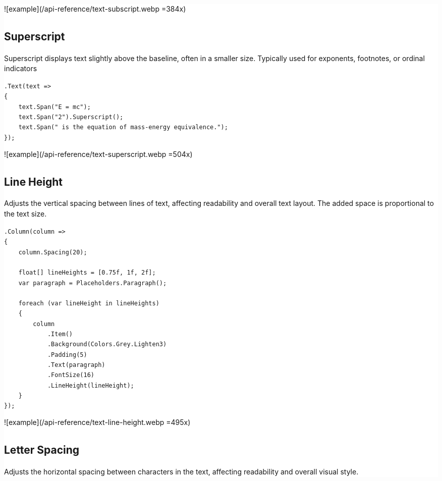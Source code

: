 ![example](/api-reference/text-subscript.webp =384x)


## Superscript

Superscript displays text slightly above the baseline, often in a smaller size.
Typically used for exponents, footnotes, or ordinal indicators

```c#{4}
.Text(text =>
{
    text.Span("E = mc");
    text.Span("2").Superscript();
    text.Span(" is the equation of mass-energy equivalence.");
});
```

![example](/api-reference/text-superscript.webp =504x)


## Line Height

Adjusts the vertical spacing between lines of text, affecting readability and overall text layout.
The added space is proportional to the text size.

```c#{16}
.Column(column =>
{
    column.Spacing(20);

    float[] lineHeights = [0.75f, 1f, 2f];
    var paragraph = Placeholders.Paragraph();
    
    foreach (var lineHeight in lineHeights)
    {
        column
            .Item()
            .Background(Colors.Grey.Lighten3)
            .Padding(5)
            .Text(paragraph)
            .FontSize(16)
            .LineHeight(lineHeight);
    }
});
```

![example](/api-reference/text-line-height.webp =495x)


## Letter Spacing

Adjusts the horizontal spacing between characters in the text, affecting readability and overall visual style.
